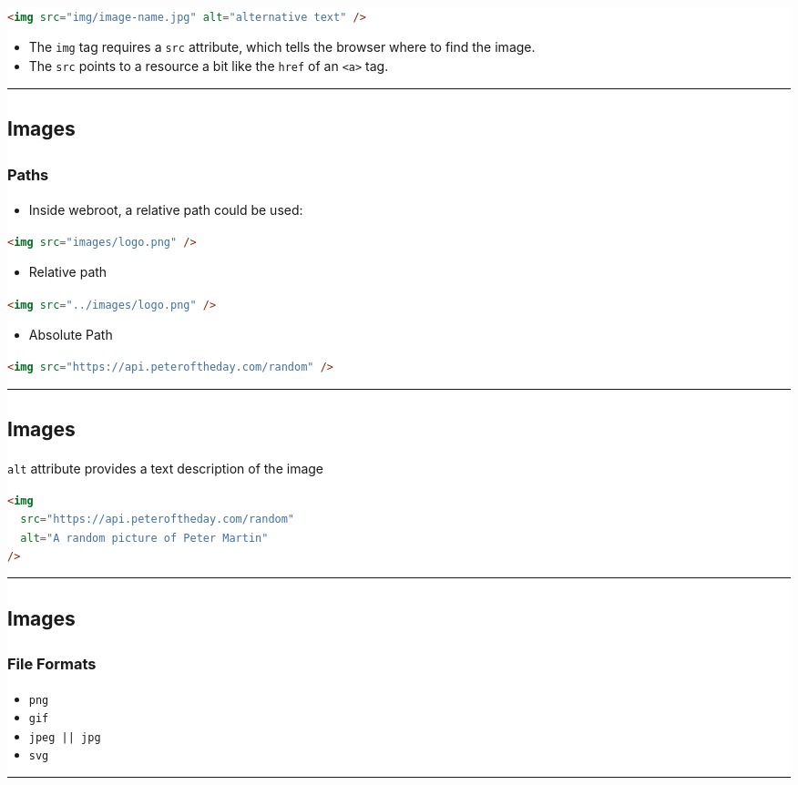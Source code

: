 ```html
<img src="img/image-name.jpg" alt="alternative text" />
```

- The `img` tag requires a `src` attribute, which tells the browser where to find the image.
- The `src` points to a resource a bit like the `href` of an `<a>` tag.

---

## Images

### Paths

- Inside webroot, a relative path could be used:

```html
<img src="images/logo.png" />
```

- Relative path

```html
<img src="../images/logo.png" />
```

- Absolute Path

```html
<img src="https://api.peteroftheday.com/random" />
```

---

## Images

`alt` attribute provides a text description of the image

```html
<img
  src="https://api.peteroftheday.com/random"
  alt="A random picture of Peter Martin"
/>
```

---

## Images

### File Formats

- `png`
- `gif`
- `jpeg || jpg`
- `svg`

---
